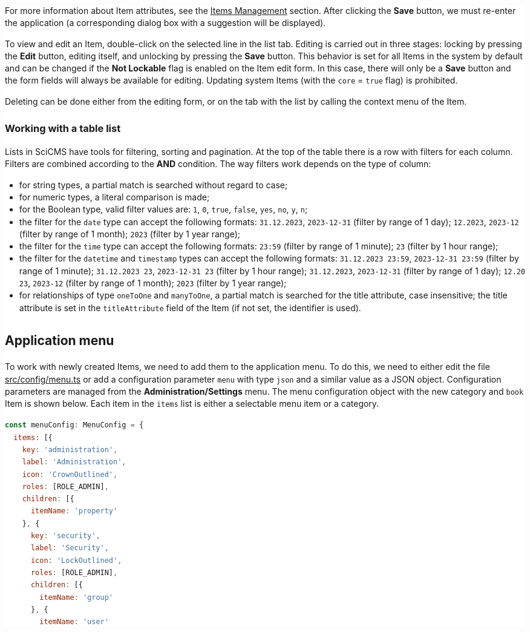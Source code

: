 For more information about Item attributes, see the [Items Management](/docs/item_management.md) section.
After clicking the **Save** button, we must re-enter the application (a corresponding dialog box with a suggestion will be displayed).

To view and edit an Item, double-click on the selected line in the list tab.
Editing is carried out in three stages: locking by pressing the **Edit** button, editing itself, and unlocking by pressing the **Save** button.
This behavior is set for all Items in the system by default and can be changed if the **Not Lockable** flag is enabled on the Item edit form.
In this case, there will only be a **Save** button and the form fields will always be available for editing. Updating system Items (with the `core` = `true` flag) is prohibited.

Deleting can be done either from the editing form, or on the tab with the list by calling the context menu of the Item.

### Working with a table list

Lists in SciCMS have tools for filtering, sorting and pagination. At the top of the table there is a row with filters for each column.
Filters are combined according to the **AND** condition. The way filters work depends on the type of column:
- for string types, a partial match is searched without regard to case;
- for numeric types, a literal comparison is made;
- for the Boolean type, valid filter values ​​are: `1`, `0`, `true`, `false`, `yes`, `no`, `y`, `n`;
- the filter for the `date` type can accept the following formats: `31.12.2023`, `2023-12-31` (filter by range of 1 day); `12.2023`, `2023-12` (filter by range of 1 month); `2023` (filter by 1 year range);
- the filter for the `time` type can accept the following formats: `23:59` (filter by range of 1 minute); `23` (filter by 1 hour range);
- the filter for the `datetime` and `timestamp` types can accept the following formats: `31.12.2023 23:59`, `2023-12-31 23:59` (filter by range of 1 minute); `31.12.2023 23`, `2023-12-31 23` (filter by 1 hour range); `31.12.2023`, `2023-12-31` (filter by range of 1 day); `12.2023`, `2023-12` (filter by range of 1 month); `2023` (filter by 1 year range);
- for relationships of type `oneToOne` and `manyToOne`, a partial match is searched for the title attribute, case insensitive; the title attribute is set in the `titleAttribute` field of the Item (if not set, the identifier is used).

## Application menu

To work with newly created Items, we need to add them to the application menu.
To do this, we need to either edit the file [src/config/menu.ts](src/config/menu.ts) or add a configuration parameter `menu` with type `json` and a similar value as a JSON object.
Configuration parameters are managed from the **Administration/Settings** menu.
The menu configuration object with the new category and `book` Item is shown below.
Each item in the `items` list is either a selectable menu item or a category.
```javascript
const menuConfig: MenuConfig = {
  items: [{
    key: 'administration',
    label: 'Administration',
    icon: 'CrownOutlined',
    roles: [ROLE_ADMIN],
    children: [{
      itemName: 'property'
    }, {
      key: 'security',
      label: 'Security',
      icon: 'LockOutlined',
      roles: [ROLE_ADMIN],
      children: [{
        itemName: 'group'
      }, {
        itemName: 'user'
```